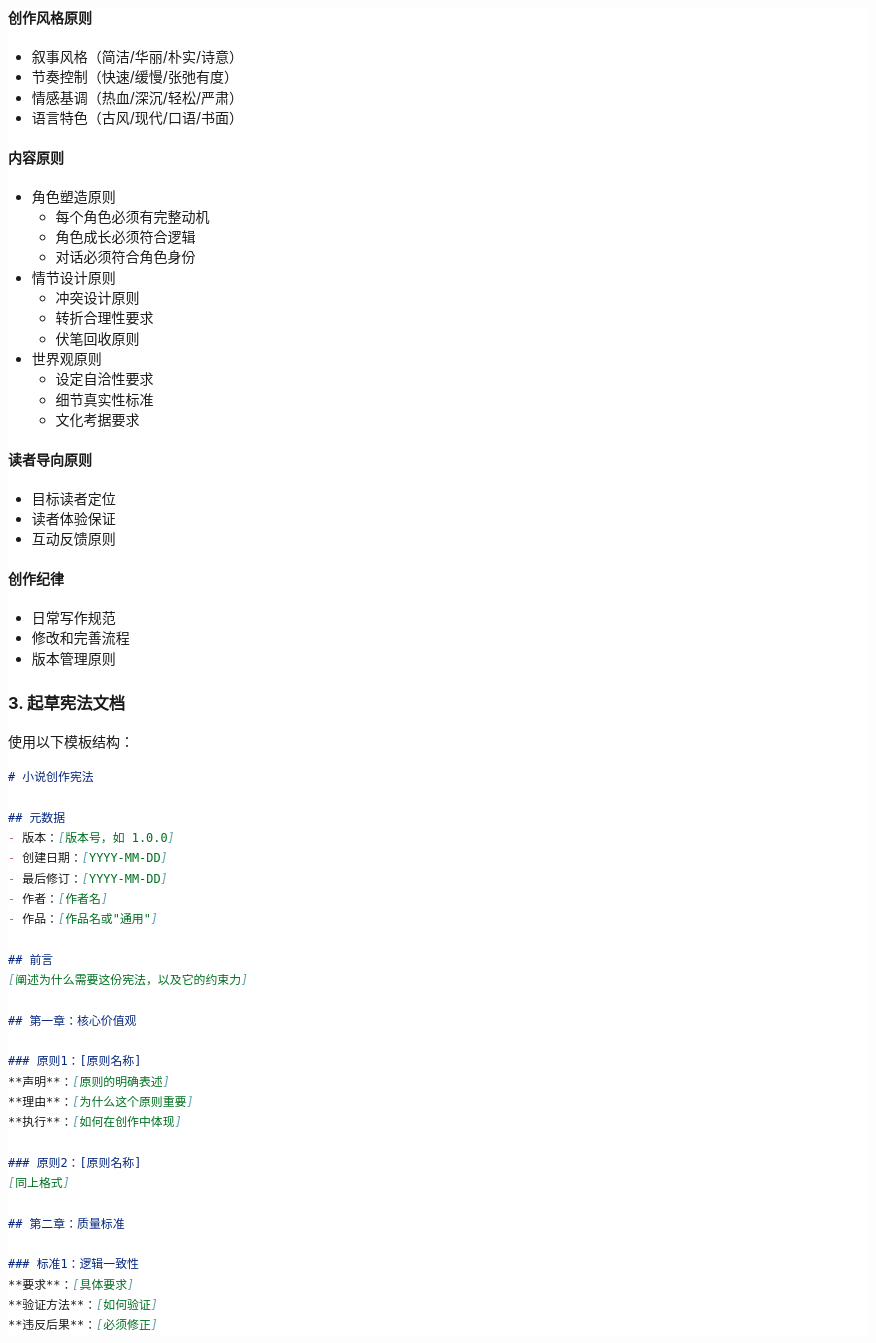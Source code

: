 #### 创作风格原则
- 叙事风格（简洁/华丽/朴实/诗意）
- 节奏控制（快速/缓慢/张弛有度）
- 情感基调（热血/深沉/轻松/严肃）
- 语言特色（古风/现代/口语/书面）

#### 内容原则
- 角色塑造原则
  - 每个角色必须有完整动机
  - 角色成长必须符合逻辑
  - 对话必须符合角色身份
- 情节设计原则
  - 冲突设计原则
  - 转折合理性要求
  - 伏笔回收原则
- 世界观原则
  - 设定自洽性要求
  - 细节真实性标准
  - 文化考据要求

#### 读者导向原则
- 目标读者定位
- 读者体验保证
- 互动反馈原则

#### 创作纪律
- 日常写作规范
- 修改和完善流程
- 版本管理原则

### 3. 起草宪法文档

使用以下模板结构：

```markdown
# 小说创作宪法

## 元数据
- 版本：[版本号，如 1.0.0]
- 创建日期：[YYYY-MM-DD]
- 最后修订：[YYYY-MM-DD]
- 作者：[作者名]
- 作品：[作品名或"通用"]

## 前言
[阐述为什么需要这份宪法，以及它的约束力]

## 第一章：核心价值观

### 原则1：[原则名称]
**声明**：[原则的明确表述]
**理由**：[为什么这个原则重要]
**执行**：[如何在创作中体现]

### 原则2：[原则名称]
[同上格式]

## 第二章：质量标准

### 标准1：逻辑一致性
**要求**：[具体要求]
**验证方法**：[如何验证]
**违反后果**：[必须修正]

```